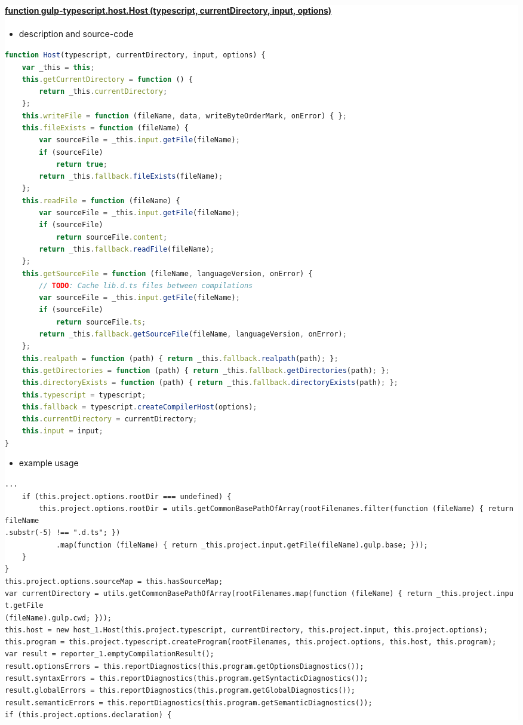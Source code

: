 #### <a name="apidoc.element.gulp-typescript.host.Host"></a>[function <span class="apidocSignatureSpan">gulp-typescript.host.</span>Host (typescript, currentDirectory, input, options)](#apidoc.element.gulp-typescript.host.Host)
- description and source-code
```javascript
function Host(typescript, currentDirectory, input, options) {
    var _this = this;
    this.getCurrentDirectory = function () {
        return _this.currentDirectory;
    };
    this.writeFile = function (fileName, data, writeByteOrderMark, onError) { };
    this.fileExists = function (fileName) {
        var sourceFile = _this.input.getFile(fileName);
        if (sourceFile)
            return true;
        return _this.fallback.fileExists(fileName);
    };
    this.readFile = function (fileName) {
        var sourceFile = _this.input.getFile(fileName);
        if (sourceFile)
            return sourceFile.content;
        return _this.fallback.readFile(fileName);
    };
    this.getSourceFile = function (fileName, languageVersion, onError) {
        // TODO: Cache lib.d.ts files between compilations
        var sourceFile = _this.input.getFile(fileName);
        if (sourceFile)
            return sourceFile.ts;
        return _this.fallback.getSourceFile(fileName, languageVersion, onError);
    };
    this.realpath = function (path) { return _this.fallback.realpath(path); };
    this.getDirectories = function (path) { return _this.fallback.getDirectories(path); };
    this.directoryExists = function (path) { return _this.fallback.directoryExists(path); };
    this.typescript = typescript;
    this.fallback = typescript.createCompilerHost(options);
    this.currentDirectory = currentDirectory;
    this.input = input;
}
```
- example usage
```shell
...
    if (this.project.options.rootDir === undefined) {
        this.project.options.rootDir = utils.getCommonBasePathOfArray(rootFilenames.filter(function (fileName) { return fileName
.substr(-5) !== ".d.ts"; })
            .map(function (fileName) { return _this.project.input.getFile(fileName).gulp.base; }));
    }
}
this.project.options.sourceMap = this.hasSourceMap;
var currentDirectory = utils.getCommonBasePathOfArray(rootFilenames.map(function (fileName) { return _this.project.input.getFile
(fileName).gulp.cwd; }));
this.host = new host_1.Host(this.project.typescript, currentDirectory, this.project.input, this.project.options);
this.program = this.project.typescript.createProgram(rootFilenames, this.project.options, this.host, this.program);
var result = reporter_1.emptyCompilationResult();
result.optionsErrors = this.reportDiagnostics(this.program.getOptionsDiagnostics());
result.syntaxErrors = this.reportDiagnostics(this.program.getSyntacticDiagnostics());
result.globalErrors = this.reportDiagnostics(this.program.getGlobalDiagnostics());
result.semanticErrors = this.reportDiagnostics(this.program.getSemanticDiagnostics());
if (this.project.options.declaration) {
```